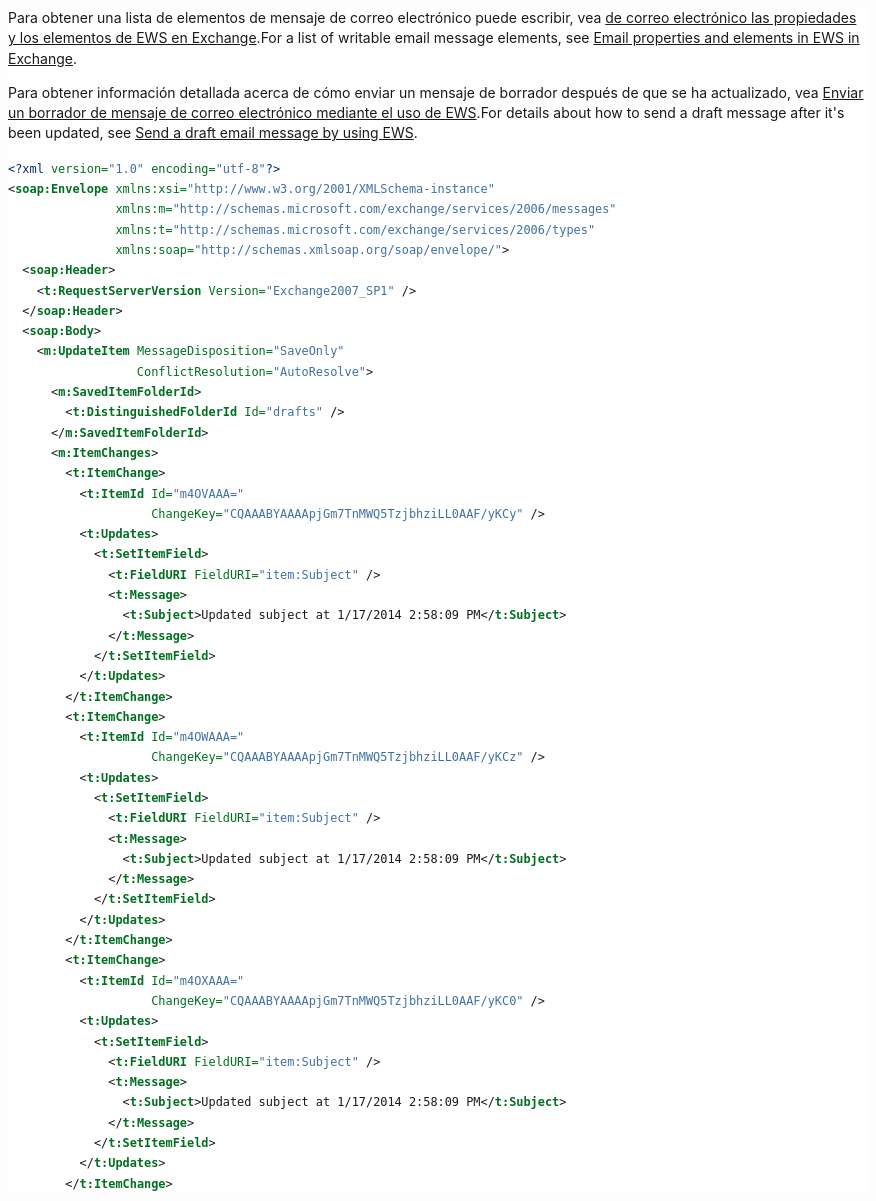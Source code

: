<span data-ttu-id="7b1c4-169">Para obtener una lista de elementos de mensaje de correo electrónico puede escribir, vea [de correo electrónico las propiedades y los elementos de EWS en Exchange](email-properties-and-elements-in-ews-in-exchange.md).</span><span class="sxs-lookup"><span data-stu-id="7b1c4-169">For a list of writable email message elements, see [Email properties and elements in EWS in Exchange](email-properties-and-elements-in-ews-in-exchange.md).</span></span>
  
<span data-ttu-id="7b1c4-170">Para obtener información detallada acerca de cómo enviar un mensaje de borrador después de que se ha actualizado, vea [Enviar un borrador de mensaje de correo electrónico mediante el uso de EWS](how-to-send-email-messages-by-using-ews-in-exchange.md#bk_senddraftews).</span><span class="sxs-lookup"><span data-stu-id="7b1c4-170">For details about how to send a draft message after it's been updated, see [Send a draft email message by using EWS](how-to-send-email-messages-by-using-ews-in-exchange.md#bk_senddraftews).</span></span>
  
```XML
<?xml version="1.0" encoding="utf-8"?>
<soap:Envelope xmlns:xsi="http://www.w3.org/2001/XMLSchema-instance"
               xmlns:m="http://schemas.microsoft.com/exchange/services/2006/messages"
               xmlns:t="http://schemas.microsoft.com/exchange/services/2006/types"
               xmlns:soap="http://schemas.xmlsoap.org/soap/envelope/">
  <soap:Header>
    <t:RequestServerVersion Version="Exchange2007_SP1" />
  </soap:Header>
  <soap:Body>
    <m:UpdateItem MessageDisposition="SaveOnly"
                  ConflictResolution="AutoResolve">
      <m:SavedItemFolderId>
        <t:DistinguishedFolderId Id="drafts" />
      </m:SavedItemFolderId>
      <m:ItemChanges>
        <t:ItemChange>
          <t:ItemId Id="m4OVAAA="
                    ChangeKey="CQAAABYAAAApjGm7TnMWQ5TzjbhziLL0AAF/yKCy" />
          <t:Updates>
            <t:SetItemField>
              <t:FieldURI FieldURI="item:Subject" />
              <t:Message>
                <t:Subject>Updated subject at 1/17/2014 2:58:09 PM</t:Subject>
              </t:Message>
            </t:SetItemField>
          </t:Updates>
        </t:ItemChange>
        <t:ItemChange>
          <t:ItemId Id="m4OWAAA="
                    ChangeKey="CQAAABYAAAApjGm7TnMWQ5TzjbhziLL0AAF/yKCz" />
          <t:Updates>
            <t:SetItemField>
              <t:FieldURI FieldURI="item:Subject" />
              <t:Message>
                <t:Subject>Updated subject at 1/17/2014 2:58:09 PM</t:Subject>
              </t:Message>
            </t:SetItemField>
          </t:Updates>
        </t:ItemChange>
        <t:ItemChange>
          <t:ItemId Id="m4OXAAA="
                    ChangeKey="CQAAABYAAAApjGm7TnMWQ5TzjbhziLL0AAF/yKC0" />
          <t:Updates>
            <t:SetItemField>
              <t:FieldURI FieldURI="item:Subject" />
              <t:Message>
                <t:Subject>Updated subject at 1/17/2014 2:58:09 PM</t:Subject>
              </t:Message>
            </t:SetItemField>
          </t:Updates>
        </t:ItemChange>
```